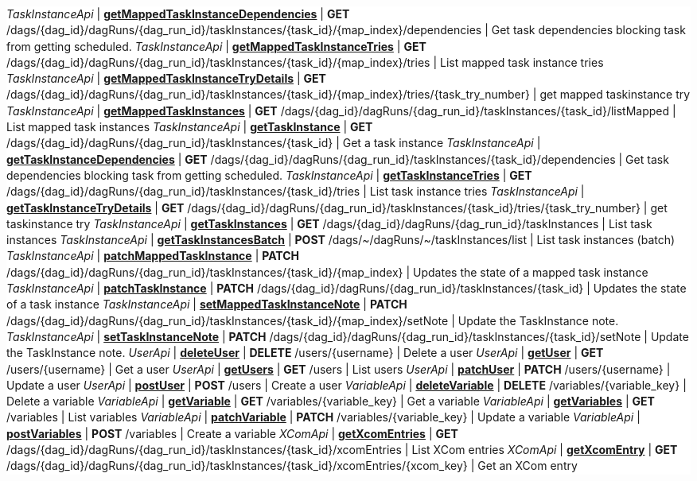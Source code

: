 *TaskInstanceApi* | [**getMappedTaskInstanceDependencies**](docs/TaskInstanceApi.md#getMappedTaskInstanceDependencies) | **GET** /dags/{dag_id}/dagRuns/{dag_run_id}/taskInstances/{task_id}/{map_index}/dependencies | Get task dependencies blocking task from getting scheduled.
*TaskInstanceApi* | [**getMappedTaskInstanceTries**](docs/TaskInstanceApi.md#getMappedTaskInstanceTries) | **GET** /dags/{dag_id}/dagRuns/{dag_run_id}/taskInstances/{task_id}/{map_index}/tries | List mapped task instance tries
*TaskInstanceApi* | [**getMappedTaskInstanceTryDetails**](docs/TaskInstanceApi.md#getMappedTaskInstanceTryDetails) | **GET** /dags/{dag_id}/dagRuns/{dag_run_id}/taskInstances/{task_id}/{map_index}/tries/{task_try_number} | get mapped taskinstance try
*TaskInstanceApi* | [**getMappedTaskInstances**](docs/TaskInstanceApi.md#getMappedTaskInstances) | **GET** /dags/{dag_id}/dagRuns/{dag_run_id}/taskInstances/{task_id}/listMapped | List mapped task instances
*TaskInstanceApi* | [**getTaskInstance**](docs/TaskInstanceApi.md#getTaskInstance) | **GET** /dags/{dag_id}/dagRuns/{dag_run_id}/taskInstances/{task_id} | Get a task instance
*TaskInstanceApi* | [**getTaskInstanceDependencies**](docs/TaskInstanceApi.md#getTaskInstanceDependencies) | **GET** /dags/{dag_id}/dagRuns/{dag_run_id}/taskInstances/{task_id}/dependencies | Get task dependencies blocking task from getting scheduled.
*TaskInstanceApi* | [**getTaskInstanceTries**](docs/TaskInstanceApi.md#getTaskInstanceTries) | **GET** /dags/{dag_id}/dagRuns/{dag_run_id}/taskInstances/{task_id}/tries | List task instance tries
*TaskInstanceApi* | [**getTaskInstanceTryDetails**](docs/TaskInstanceApi.md#getTaskInstanceTryDetails) | **GET** /dags/{dag_id}/dagRuns/{dag_run_id}/taskInstances/{task_id}/tries/{task_try_number} | get taskinstance try
*TaskInstanceApi* | [**getTaskInstances**](docs/TaskInstanceApi.md#getTaskInstances) | **GET** /dags/{dag_id}/dagRuns/{dag_run_id}/taskInstances | List task instances
*TaskInstanceApi* | [**getTaskInstancesBatch**](docs/TaskInstanceApi.md#getTaskInstancesBatch) | **POST** /dags/~/dagRuns/~/taskInstances/list | List task instances (batch)
*TaskInstanceApi* | [**patchMappedTaskInstance**](docs/TaskInstanceApi.md#patchMappedTaskInstance) | **PATCH** /dags/{dag_id}/dagRuns/{dag_run_id}/taskInstances/{task_id}/{map_index} | Updates the state of a mapped task instance
*TaskInstanceApi* | [**patchTaskInstance**](docs/TaskInstanceApi.md#patchTaskInstance) | **PATCH** /dags/{dag_id}/dagRuns/{dag_run_id}/taskInstances/{task_id} | Updates the state of a task instance
*TaskInstanceApi* | [**setMappedTaskInstanceNote**](docs/TaskInstanceApi.md#setMappedTaskInstanceNote) | **PATCH** /dags/{dag_id}/dagRuns/{dag_run_id}/taskInstances/{task_id}/{map_index}/setNote | Update the TaskInstance note.
*TaskInstanceApi* | [**setTaskInstanceNote**](docs/TaskInstanceApi.md#setTaskInstanceNote) | **PATCH** /dags/{dag_id}/dagRuns/{dag_run_id}/taskInstances/{task_id}/setNote | Update the TaskInstance note.
*UserApi* | [**deleteUser**](docs/UserApi.md#deleteUser) | **DELETE** /users/{username} | Delete a user
*UserApi* | [**getUser**](docs/UserApi.md#getUser) | **GET** /users/{username} | Get a user
*UserApi* | [**getUsers**](docs/UserApi.md#getUsers) | **GET** /users | List users
*UserApi* | [**patchUser**](docs/UserApi.md#patchUser) | **PATCH** /users/{username} | Update a user
*UserApi* | [**postUser**](docs/UserApi.md#postUser) | **POST** /users | Create a user
*VariableApi* | [**deleteVariable**](docs/VariableApi.md#deleteVariable) | **DELETE** /variables/{variable_key} | Delete a variable
*VariableApi* | [**getVariable**](docs/VariableApi.md#getVariable) | **GET** /variables/{variable_key} | Get a variable
*VariableApi* | [**getVariables**](docs/VariableApi.md#getVariables) | **GET** /variables | List variables
*VariableApi* | [**patchVariable**](docs/VariableApi.md#patchVariable) | **PATCH** /variables/{variable_key} | Update a variable
*VariableApi* | [**postVariables**](docs/VariableApi.md#postVariables) | **POST** /variables | Create a variable
*XComApi* | [**getXcomEntries**](docs/XComApi.md#getXcomEntries) | **GET** /dags/{dag_id}/dagRuns/{dag_run_id}/taskInstances/{task_id}/xcomEntries | List XCom entries
*XComApi* | [**getXcomEntry**](docs/XComApi.md#getXcomEntry) | **GET** /dags/{dag_id}/dagRuns/{dag_run_id}/taskInstances/{task_id}/xcomEntries/{xcom_key} | Get an XCom entry

